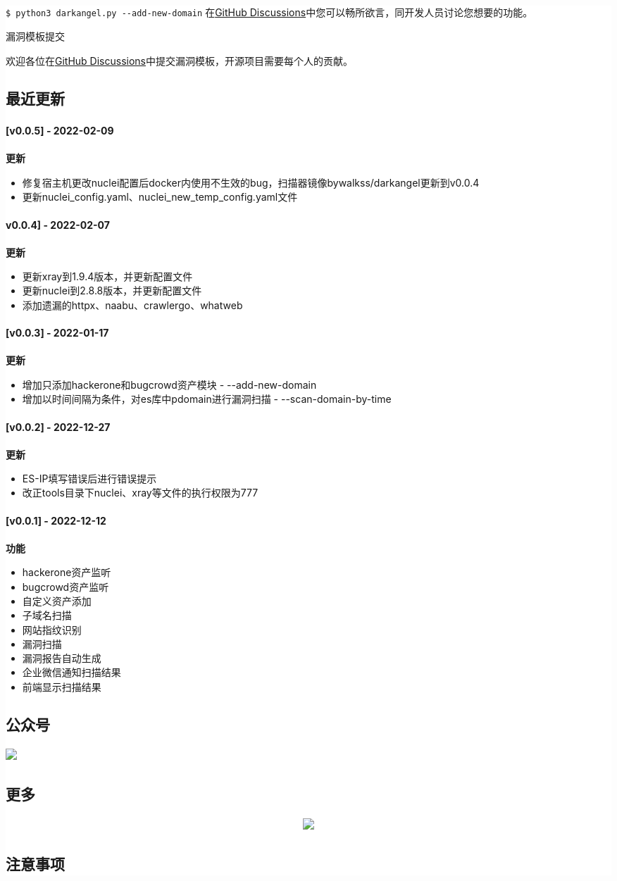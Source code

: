 ```$ python3 darkangel.py --add-new-domain```
在[GitHub Discussions](https://github.com/Bywalks/DarkAngel/discussions)中您可以畅所欲言，同开发人员讨论您想要的功能。

漏洞模板提交

欢迎各位在[GitHub Discussions](https://github.com/Bywalks/DarkAngel/discussions)中提交漏洞模板，开源项目需要每个人的贡献。

## 最近更新

#### [v0.0.5] - 2022-02-09

**更新**  

- 修复宿主机更改nuclei配置后docker内使用不生效的bug，扫描器镜像bywalkss/darkangel更新到v0.0.4
- 更新nuclei_config.yaml、nuclei_new_temp_config.yaml文件

#### v0.0.4] - 2022-02-07

**更新**  

- 更新xray到1.9.4版本，并更新配置文件
- 更新nuclei到2.8.8版本，并更新配置文件
- 添加遗漏的httpx、naabu、crawlergo、whatweb



#### [v0.0.3] - 2022-01-17

**更新**  

- 增加只添加hackerone和bugcrowd资产模块 - --add-new-domain
- 增加以时间间隔为条件，对es库中pdomain进行漏洞扫描 - --scan-domain-by-time

#### [v0.0.2] - 2022-12-27

**更新**  

- ES-IP填写错误后进行错误提示
- 改正tools目录下nuclei、xray等文件的执行权限为777

#### [v0.0.1] - 2022-12-12

**功能**  

- hackerone资产监听
- bugcrowd资产监听
- 自定义资产添加
- 子域名扫描
- 网站指纹识别
- 漏洞扫描
- 漏洞报告自动生成
- 企业微信通知扫描结果
- 前端显示扫描结果

## 公众号

![](http://www.bywalks.com/image/official_account.jpg)

## 更多

<div align=center><a href="https://github.com/bywalks"><img src="https://api.star-history.com/svg?repos=Bywalks/DarkAngel&type=Timeline"></a></div>

## 注意事项
```